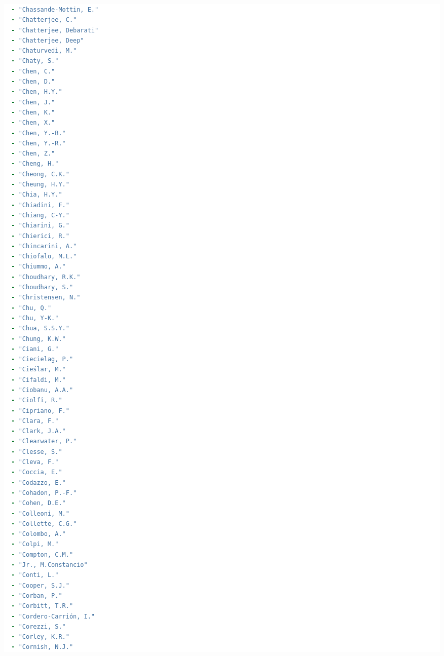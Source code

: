 ```yaml
  - "Chassande-Mottin, E."
  - "Chatterjee, C."
  - "Chatterjee, Debarati"
  - "Chatterjee, Deep"
  - "Chaturvedi, M."
  - "Chaty, S."
  - "Chen, C."
  - "Chen, D."
  - "Chen, H.Y."
  - "Chen, J."
  - "Chen, K."
  - "Chen, X."
  - "Chen, Y.-B."
  - "Chen, Y.-R."
  - "Chen, Z."
  - "Cheng, H."
  - "Cheong, C.K."
  - "Cheung, H.Y."
  - "Chia, H.Y."
  - "Chiadini, F."
  - "Chiang, C-Y."
  - "Chiarini, G."
  - "Chierici, R."
  - "Chincarini, A."
  - "Chiofalo, M.L."
  - "Chiummo, A."
  - "Choudhary, R.K."
  - "Choudhary, S."
  - "Christensen, N."
  - "Chu, Q."
  - "Chu, Y-K."
  - "Chua, S.S.Y."
  - "Chung, K.W."
  - "Ciani, G."
  - "Ciecielag, P."
  - "Cieślar, M."
  - "Cifaldi, M."
  - "Ciobanu, A.A."
  - "Ciolfi, R."
  - "Cipriano, F."
  - "Clara, F."
  - "Clark, J.A."
  - "Clearwater, P."
  - "Clesse, S."
  - "Cleva, F."
  - "Coccia, E."
  - "Codazzo, E."
  - "Cohadon, P.-F."
  - "Cohen, D.E."
  - "Colleoni, M."
  - "Collette, C.G."
  - "Colombo, A."
  - "Colpi, M."
  - "Compton, C.M."
  - "Jr., M.Constancio"
  - "Conti, L."
  - "Cooper, S.J."
  - "Corban, P."
  - "Corbitt, T.R."
  - "Cordero-Carrión, I."
  - "Corezzi, S."
  - "Corley, K.R."
  - "Cornish, N.J."
```